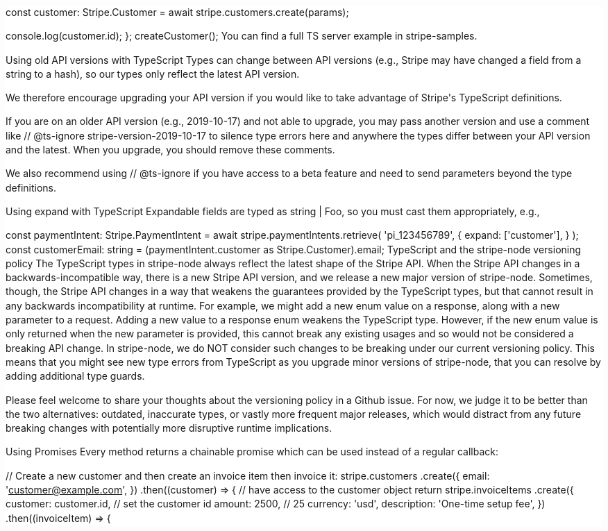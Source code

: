   const customer: Stripe.Customer = await stripe.customers.create(params);

  console.log(customer.id);
};
createCustomer();
You can find a full TS server example in stripe-samples.

Using old API versions with TypeScript
Types can change between API versions (e.g., Stripe may have changed a field from a string to a hash), so our types only reflect the latest API version.

We therefore encourage upgrading your API version if you would like to take advantage of Stripe's TypeScript definitions.

If you are on an older API version (e.g., 2019-10-17) and not able to upgrade, you may pass another version and use a comment like // @ts-ignore stripe-version-2019-10-17 to silence type errors here and anywhere the types differ between your API version and the latest. When you upgrade, you should remove these comments.

We also recommend using // @ts-ignore if you have access to a beta feature and need to send parameters beyond the type definitions.

Using expand with TypeScript
Expandable fields are typed as string | Foo, so you must cast them appropriately, e.g.,

const paymentIntent: Stripe.PaymentIntent = await stripe.paymentIntents.retrieve(
  'pi_123456789',
  {
    expand: ['customer'],
  }
);
const customerEmail: string = (paymentIntent.customer as Stripe.Customer).email;
TypeScript and the stripe-node versioning policy
The TypeScript types in stripe-node always reflect the latest shape of the Stripe API. When the Stripe API changes in a backwards-incompatible way, there is a new Stripe API version, and we release a new major version of stripe-node. Sometimes, though, the Stripe API changes in a way that weakens the guarantees provided by the TypeScript types, but that cannot result in any backwards incompatibility at runtime. For example, we might add a new enum value on a response, along with a new parameter to a request. Adding a new value to a response enum weakens the TypeScript type. However, if the new enum value is only returned when the new parameter is provided, this cannot break any existing usages and so would not be considered a breaking API change. In stripe-node, we do NOT consider such changes to be breaking under our current versioning policy. This means that you might see new type errors from TypeScript as you upgrade minor versions of stripe-node, that you can resolve by adding additional type guards.

Please feel welcome to share your thoughts about the versioning policy in a Github issue. For now, we judge it to be better than the two alternatives: outdated, inaccurate types, or vastly more frequent major releases, which would distract from any future breaking changes with potentially more disruptive runtime implications.

Using Promises
Every method returns a chainable promise which can be used instead of a regular callback:

// Create a new customer and then create an invoice item then invoice it:
stripe.customers
  .create({
    email: 'customer@example.com',
  })
  .then((customer) => {
    // have access to the customer object
    return stripe.invoiceItems
      .create({
        customer: customer.id, // set the customer id
        amount: 2500, // 25
        currency: 'usd',
        description: 'One-time setup fee',
      })
      .then((invoiceItem) => {
